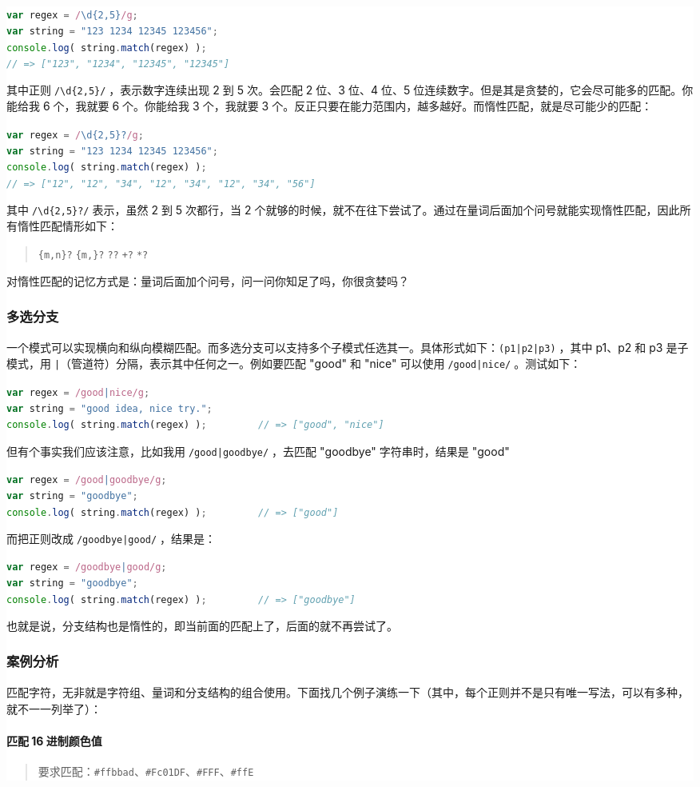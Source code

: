 ```JavaScript
var regex = /\d{2,5}/g;
var string = "123 1234 12345 123456";
console.log( string.match(regex) );
// => ["123", "1234", "12345", "12345"]
```

其中正则 `/\d{2,5}/` ，表示数字连续出现 2 到 5 次。会匹配 2 位、3 位、4 位、5 位连续数字。但是其是贪婪的，它会尽可能多的匹配。你能给我 6 个，我就要 6 个。你能给我 3 个，我就要 3 个。反正只要在能力范围内，越多越好。而惰性匹配，就是尽可能少的匹配：

```JavaScript
var regex = /\d{2,5}?/g;
var string = "123 1234 12345 123456";
console.log( string.match(regex) );
// => ["12", "12", "34", "12", "34", "12", "34", "56"]
```

其中 `/\d{2,5}?/` 表示，虽然 2 到 5 次都行，当 2 个就够的时候，就不在往下尝试了。通过在量词后面加个问号就能实现惰性匹配，因此所有惰性匹配情形如下：

> `{m,n}?` `{m,}?` `??` `+?` `*?`

对惰性匹配的记忆方式是：量词后面加个问号，问一问你知足了吗，你很贪婪吗？

### 多选分支

一个模式可以实现横向和纵向模糊匹配。而多选分支可以支持多个子模式任选其一。具体形式如下：`(p1|p2|p3)` ，其中 p1、p2 和 p3 是子模式，用 `|`（管道符）分隔，表示其中任何之一。例如要匹配 "good" 和 "nice" 可以使用 `/good|nice/` 。测试如下：

```JavaScript
var regex = /good|nice/g;
var string = "good idea, nice try.";
console.log( string.match(regex) );         // => ["good", "nice"]
```

但有个事实我们应该注意，比如我用 `/good|goodbye/` ，去匹配 "goodbye" 字符串时，结果是 "good"

```JavaScript
var regex = /good|goodbye/g;
var string = "goodbye";
console.log( string.match(regex) );         // => ["good"]
```

而把正则改成 `/goodbye|good/` ，结果是：

```JavaScript
var regex = /goodbye|good/g;
var string = "goodbye";
console.log( string.match(regex) );         // => ["goodbye"]
```

也就是说，分支结构也是惰性的，即当前面的匹配上了，后面的就不再尝试了。

### 案例分析

匹配字符，无非就是字符组、量词和分支结构的组合使用。下面找几个例子演练一下（其中，每个正则并不是只有唯一写法，可以有多种，就不一一列举了）：

#### 匹配 16 进制颜色值

> 要求匹配：`#ffbbad`、`#Fc01DF`、`#FFF`、`#ffE`
